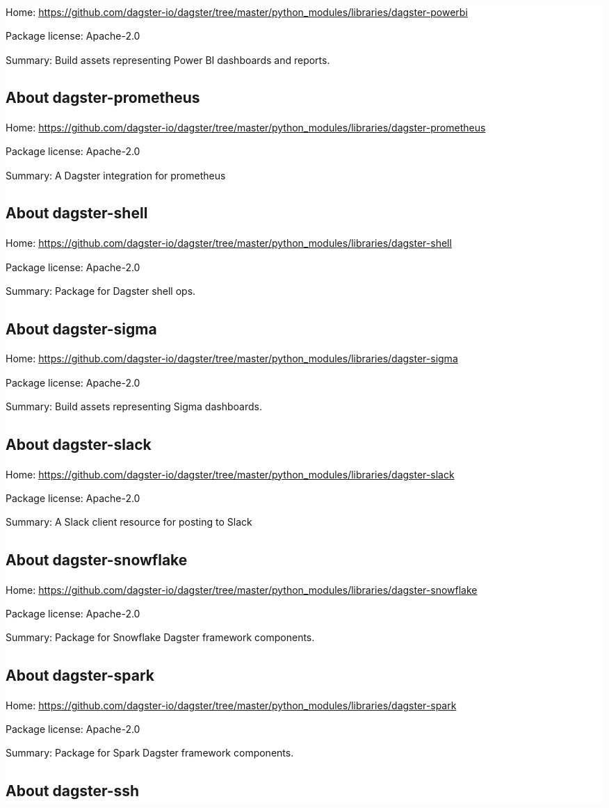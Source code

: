 Home: https://github.com/dagster-io/dagster/tree/master/python_modules/libraries/dagster-powerbi

Package license: Apache-2.0

Summary: Build assets representing Power BI dashboards and reports.

About dagster-prometheus
------------------------

Home: https://github.com/dagster-io/dagster/tree/master/python_modules/libraries/dagster-prometheus

Package license: Apache-2.0

Summary: A Dagster integration for prometheus

About dagster-shell
-------------------

Home: https://github.com/dagster-io/dagster/tree/master/python_modules/libraries/dagster-shell

Package license: Apache-2.0

Summary: Package for Dagster shell ops.

About dagster-sigma
-------------------

Home: https://github.com/dagster-io/dagster/tree/master/python_modules/libraries/dagster-sigma

Package license: Apache-2.0

Summary: Build assets representing Sigma dashboards.

About dagster-slack
-------------------

Home: https://github.com/dagster-io/dagster/tree/master/python_modules/libraries/dagster-slack

Package license: Apache-2.0

Summary: A Slack client resource for posting to Slack

About dagster-snowflake
-----------------------

Home: https://github.com/dagster-io/dagster/tree/master/python_modules/libraries/dagster-snowflake

Package license: Apache-2.0

Summary: Package for Snowflake Dagster framework components.

About dagster-spark
-------------------

Home: https://github.com/dagster-io/dagster/tree/master/python_modules/libraries/dagster-spark

Package license: Apache-2.0

Summary: Package for Spark Dagster framework components.

About dagster-ssh
-----------------
